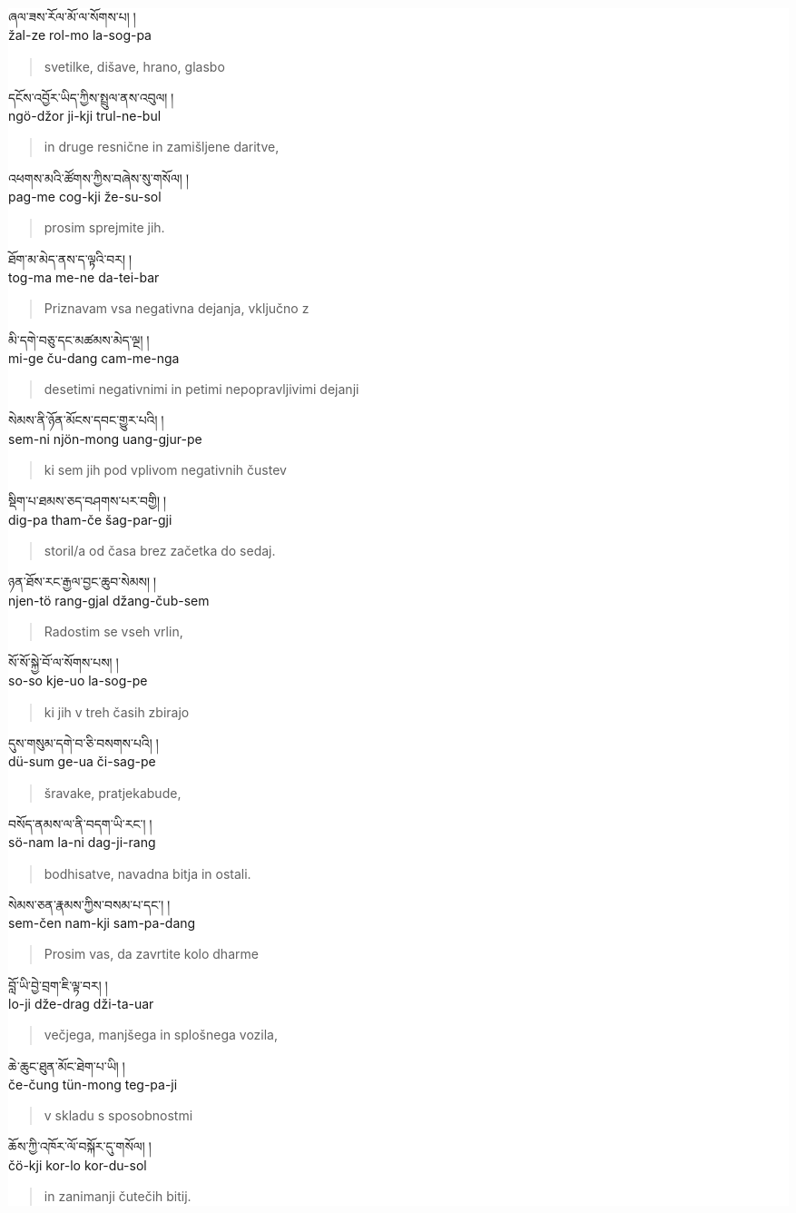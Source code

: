 ཞལ་ཟས་རོལ་མོ་ལ་སོགས་པ། །  
žal-ze rol-mo la-sog-pa  
>svetilke, dišave, hrano, glasbo

དངོས་འབྱོར་ཡིད་ཀྱིས་སྤྲུལ་ནས་འབུལ། །  
ngö-džor ji-kji trul-ne-bul  
>in druge resnične in zamišljene daritve,

འཕགས་མའི་ཚོགས་ཀྱིས་བཞེས་སུ་གསོལ། །  
pag-me cog-kji že-su-sol  
>prosim sprejmite jih.

ཐོག་མ་མེད་ནས་ད་ལྟའི་བར། །  
tog-ma me-ne da-tei-bar  
>Priznavam vsa negativna dejanja, vključno z

མི་དགེ་བཅུ་དང་མཚམས་མེད་ལྔ། །  
mi-ge ču-dang cam-me-nga  
>desetimi negativnimi in petimi nepopravljivimi dejanji

སེམས་ནི་ཉོན་མོངས་དབང་གྱུར་པའི། །  
sem-ni njön-mong uang-gjur-pe  
>ki sem jih pod vplivom negativnih čustev

སྡིག་པ་ཐམས་ཅད་བཤགས་པར་བགྱི། །  
dig-pa tham-če šag-par-gji  
>storil/a od časa brez začetka do sedaj.

ཉན་ཐོས་རང་རྒྱལ་བྱང་ཆུབ་སེམས། །  
njen-tö rang-gjal džang-čub-sem  
>Radostim se vseh vrlin,

སོ་སོ་སྐྱེ་བོ་ལ་སོགས་པས། །  
so-so kje-uo la-sog-pe  
>ki jih v treh časih zbirajo

དུས་གསུམ་དགེ་བ་ཅི་བསགས་པའི། །  
dü-sum ge-ua či-sag-pe  
>šravake, pratjekabude,

བསོད་ནམས་ལ་ནི་བདག་ཡི་རང༌། །  
sö-nam la-ni dag-ji-rang  
>bodhisatve, navadna bitja in ostali.

སེམས་ཅན་རྣམས་ཀྱིས་བསམ་པ་དང༌། །  
sem-čen nam-kji sam-pa-dang  
>Prosim vas, da zavrtite kolo dharme

བློ་ཡི་བྱེ་བྲག་ཇི་ལྟ་བར། །  
lo-ji dže-drag dži-ta-uar  
>večjega, manjšega in splošnega vozila,

ཆེ་ཆུང་ཐུན་མོང་ཐེག་པ་ཡི། །  
če-čung tün-mong teg-pa-ji  
>v skladu s sposobnostmi

ཆོས་ཀྱི་འཁོར་ལོ་བསྐོར་དུ་གསོལ། །  
čö-kji kor-lo kor-du-sol  
>in zanimanji čutečih bitij.
